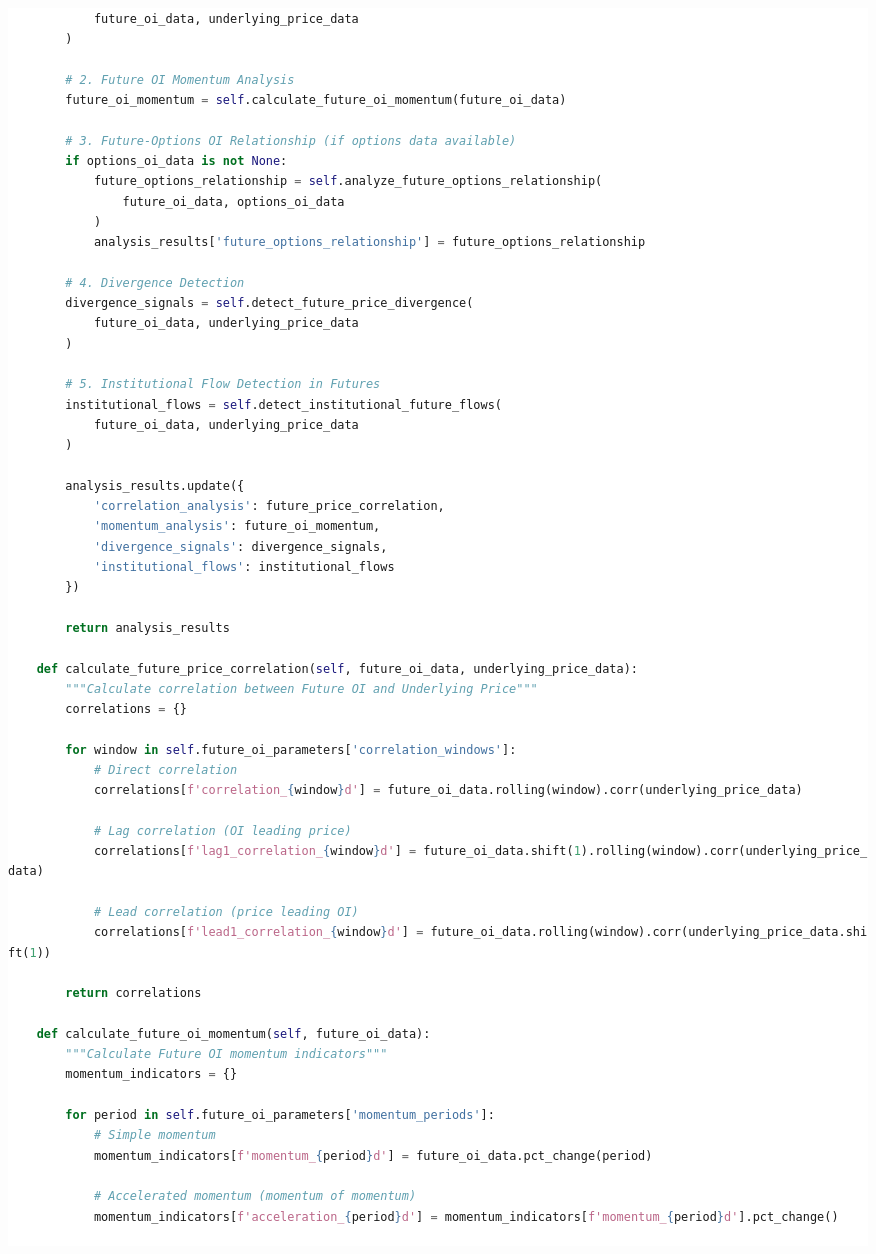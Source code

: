 ```python
            future_oi_data, underlying_price_data
        )
        
        # 2. Future OI Momentum Analysis
        future_oi_momentum = self.calculate_future_oi_momentum(future_oi_data)
        
        # 3. Future-Options OI Relationship (if options data available)
        if options_oi_data is not None:
            future_options_relationship = self.analyze_future_options_relationship(
                future_oi_data, options_oi_data
            )
            analysis_results['future_options_relationship'] = future_options_relationship
        
        # 4. Divergence Detection
        divergence_signals = self.detect_future_price_divergence(
            future_oi_data, underlying_price_data
        )
        
        # 5. Institutional Flow Detection in Futures
        institutional_flows = self.detect_institutional_future_flows(
            future_oi_data, underlying_price_data
        )
        
        analysis_results.update({
            'correlation_analysis': future_price_correlation,
            'momentum_analysis': future_oi_momentum,
            'divergence_signals': divergence_signals,
            'institutional_flows': institutional_flows
        })
        
        return analysis_results
    
    def calculate_future_price_correlation(self, future_oi_data, underlying_price_data):
        """Calculate correlation between Future OI and Underlying Price"""
        correlations = {}
        
        for window in self.future_oi_parameters['correlation_windows']:
            # Direct correlation
            correlations[f'correlation_{window}d'] = future_oi_data.rolling(window).corr(underlying_price_data)
            
            # Lag correlation (OI leading price)
            correlations[f'lag1_correlation_{window}d'] = future_oi_data.shift(1).rolling(window).corr(underlying_price_data)
            
            # Lead correlation (price leading OI)
            correlations[f'lead1_correlation_{window}d'] = future_oi_data.rolling(window).corr(underlying_price_data.shift(1))
        
        return correlations
    
    def calculate_future_oi_momentum(self, future_oi_data):
        """Calculate Future OI momentum indicators"""
        momentum_indicators = {}
        
        for period in self.future_oi_parameters['momentum_periods']:
            # Simple momentum
            momentum_indicators[f'momentum_{period}d'] = future_oi_data.pct_change(period)
            
            # Accelerated momentum (momentum of momentum)
            momentum_indicators[f'acceleration_{period}d'] = momentum_indicators[f'momentum_{period}d'].pct_change()
            
```